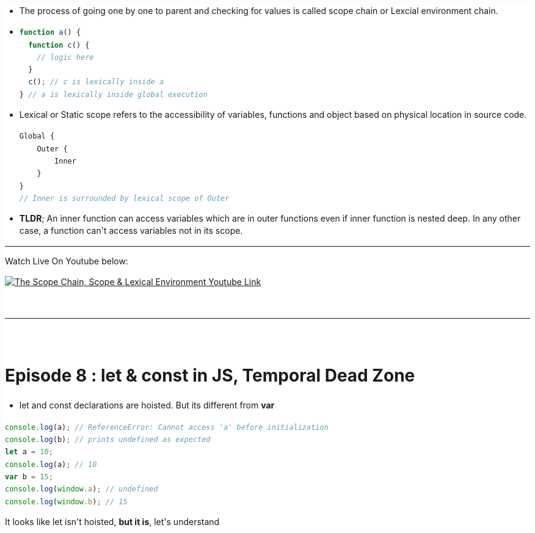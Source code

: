 - The process of going one by one to parent and checking for values is called scope chain or Lexcial environment chain.

- ```js
  function a() {
    function c() {
      // logic here
    }
    c(); // c is lexically inside a
  } // a is lexically inside global execution
  ```

- Lexical or Static scope refers to the accessibility of variables, functions and object based on physical location in source code.

  ```js
  Global {
      Outer {
          Inner
      }
  }
  // Inner is surrounded by lexical scope of Outer
  ```

- **TLDR**; An inner function can access variables which are in outer functions even if inner function is nested deep. In any other case, a function can't access variables not in its scope.

<hr>

Watch Live On Youtube below:

<a href="https://www.youtube.com/watch?v=uH-tVP8MUs8&ab_channel=AkshaySaini" target="_blank"><img src="https://img.youtube.com/vi/uH-tVP8MUs8/0.jpg" width="750"
alt="The Scope Chain, Scope & Lexical Environment Youtube Link"/></a>

<br>

<hr>

<br>

# Episode 8 : let & const in JS, Temporal Dead Zone

- let and const declarations are hoisted. But its different from **var**

```js
console.log(a); // ReferenceError: Cannot access 'a' before initialization
console.log(b); // prints undefined as expected
let a = 10;
console.log(a); // 10
var b = 15;
console.log(window.a); // undefined
console.log(window.b); // 15
```

It looks like let isn't hoisted, **but it is**, let's understand
